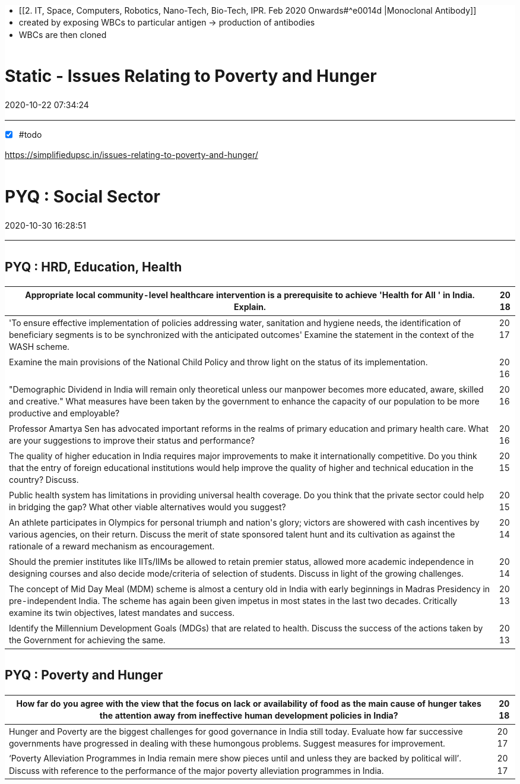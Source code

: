 - [[2. IT, Space, Computers, Robotics, Nano-Tech, Bio-Tech, IPR. Feb 2020 Onwards#^e0014d |Monoclonal Antibody]]
- created by exposing WBCs to particular antigen -> production of antibodies
- WBCs are then cloned

# Static - Issues Relating to Poverty and Hunger

2020-10-22 07:34:24


---
- [x] #todo

<https://simplifiedupsc.in/issues-relating-to-poverty-and-hunger/>

# PYQ : Social Sector

2020-10-30 16:28:51


---

## PYQ : **HRD, Education, Health**

| Appropriate local community-level healthcare intervention is a prerequisite to achieve 'Health for All ' in India. Explain.                                                                                                                                                                         | 2018 |
|-----------------------------------------------------------------------------------------------------------------------------------------------------------------------------------------------------------------------------------------------------------------------------------------------------|------|
| 'To ensure effective implementation of policies addressing water, sanitation and hygiene needs, the identification of beneficiary segments is to be synchronized with the anticipated outcomes' Examine the statement in the context of the WASH scheme.                                            | 2017 |
| Examine the main provisions of the National Child Policy and throw light on the status of its implementation.                                                                                                                                                                                       | 2016 |
| "Demographic Dividend in India will remain only theoretical unless our manpower becomes more educated, aware, skilled and creative." What measures have been taken by the government to enhance the capacity of our population to be more productive and employable?                                | 2016 |
| Professor Amartya Sen has advocated important reforms in the realms of primary education and primary health care. What are your suggestions to improve their status and performance?                                                                                                                | 2016 |
| The quality of higher education in India requires major improvements to make it internationally competitive. Do you think that the entry of foreign educational institutions would help improve the quality of higher and technical education in the country? Discuss.                              | 2015
| Public health system has limitations in providing universal health coverage. Do you think that the private sector could help in bridging the gap? What other viable alternatives would you suggest?                                                                                                 | 2015 |
| An athlete participates in Olympics for personal triumph and nation's glory; victors are showered with cash incentives by various agencies, on their return. Discuss the merit of state sponsored talent hunt and its cultivation as against the rationale of a reward mechanism as encouragement.  | 2014 |
| Should the premier institutes like IITs/IIMs be allowed to retain premier status, allowed more academic independence in designing courses and also decide mode/criteria of selection of students. Discuss in light of the growing challenges.                                                       | 2014 |
| The concept of Mid Day Meal (MDM) scheme is almost a century old in India with early beginnings in Madras Presidency in pre-independent India. The scheme has again been given impetus in most states in the last two decades. Critically examine its twin objectives, latest mandates and success. | 2013 |
| Identify the Millennium Development Goals (MDGs) that are related to health. Discuss the success of the actions taken by the Government for achieving the same.                                                                                                                                     | 2013 |

## PYQ : **Poverty and Hunger**

|     How far do you   agree with the view that the focus on lack or availability of food as the   main cause of hunger takes the attention away from ineffective human   development policies in India?                                                                                                                                                                                                                                |     2018    |
|---------------------------------------------------------------------------------------------------------------------------------------------------------------------------------------------------------------------------------------------------------------------------------------------------------------------------------------------------------------------------------------------------------------------------------------|-------------|
|     Hunger and Poverty   are the biggest challenges for good governance in India still today. Evaluate   how far successive governments have progressed in dealing with these   humongous problems. Suggest measures for improvement.                                                                                                                                                                                                 |     2017    |
|     ‘Poverty   Alleviation Programmes in India remain mere show pieces until and unless they   are backed by political will’. Discuss with reference to the performance of   the major poverty alleviation programmes in India.                                                                                                                                                                                                       |     2017    |